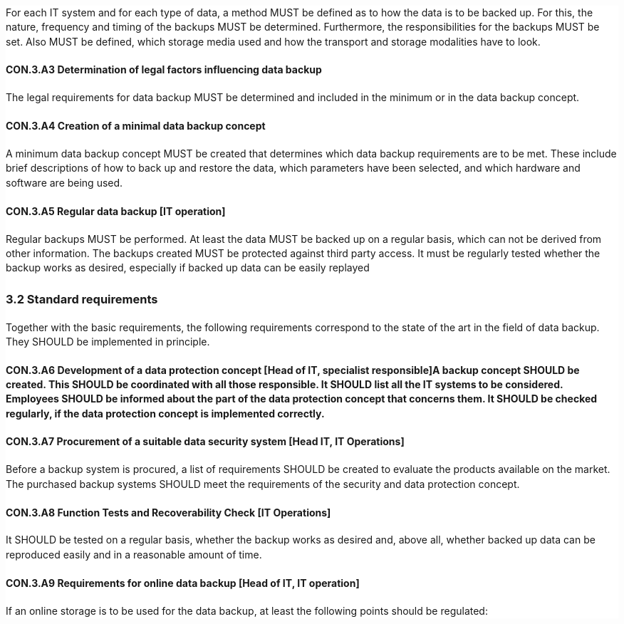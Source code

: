 For each IT system and for each type of data, a method MUST be defined as to how the data is to be backed up. For this, the nature, frequency and timing of the backups MUST be determined. Furthermore, the responsibilities for the backups MUST be set. Also MUST be defined, which storage media used and how the transport and storage modalities have to look.

#### CON.3.A3 Determination of legal factors influencing data backup

The legal requirements for data backup MUST be determined and included in the minimum or in the data backup concept.

#### CON.3.A4 Creation of a minimal data backup concept

A minimum data backup concept MUST be created that determines which data backup requirements are to be met. These include brief descriptions of how to back up and restore the data, which parameters have been selected, and which hardware and software are being used.

#### CON.3.A5 Regular data backup [IT operation]

Regular backups MUST be performed. At least the data MUST be backed up on a regular basis, which can not be derived from other information. The backups created MUST be protected against third party access. It must be regularly tested whether the backup works as desired, especially if backed up data can be easily replayed

### 3.2 Standard requirements

Together with the basic requirements, the following requirements correspond to the state of the art in the field of data backup. They SHOULD be implemented in principle.

#### CON.3.A6 Development of a data protection concept [Head of IT, specialist responsible]A backup concept SHOULD be created. This SHOULD be coordinated with all those responsible. It SHOULD list all the IT systems to be considered. Employees SHOULD be informed about the part of the data protection concept that concerns them. It SHOULD be checked regularly, if the data protection concept is implemented correctly.

#### CON.3.A7 Procurement of a suitable data security system [Head IT, IT Operations]

Before a backup system is procured, a list of requirements SHOULD be created to evaluate the products available on the market. The purchased backup systems SHOULD meet the requirements of the security and data protection concept.

#### CON.3.A8 Function Tests and Recoverability Check [IT Operations]

It SHOULD be tested on a regular basis, whether the backup works as desired and, above all, whether backed up data can be reproduced easily and in a reasonable amount of time.

#### CON.3.A9 Requirements for online data backup [Head of IT, IT operation]

If an online storage is to be used for the data backup, at least the following points should be regulated:
